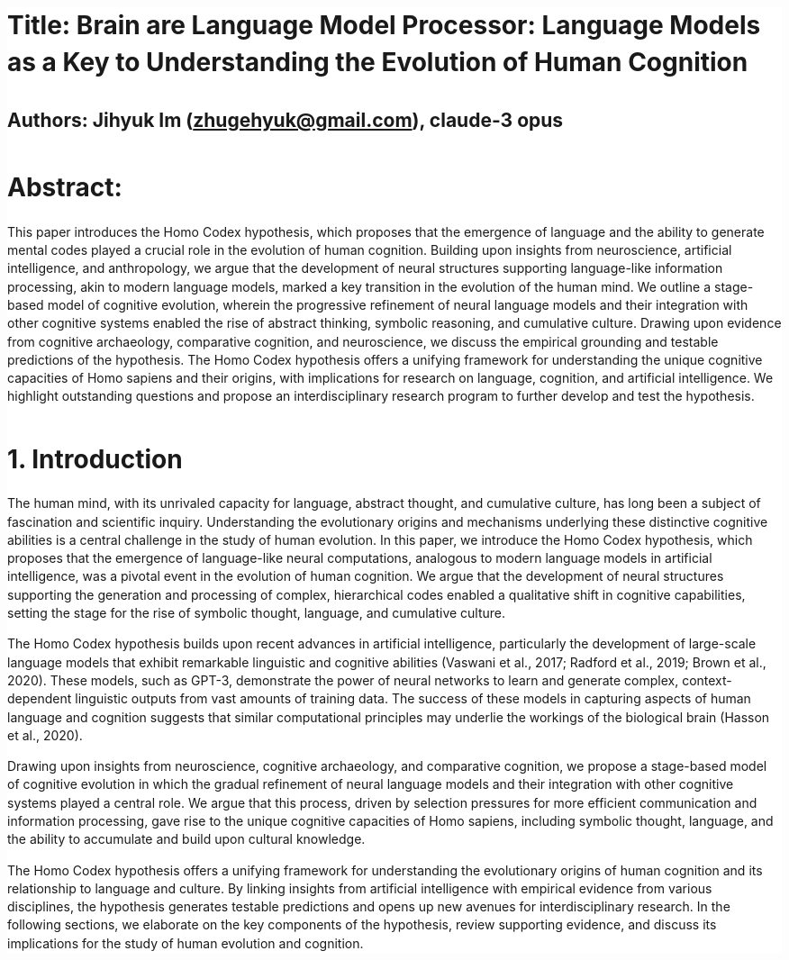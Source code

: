 # Title: Brain are Language Model Processor: Language Models as a Key to Understanding the Evolution of Human Cognition

## Authors: Jihyuk Im (zhugehyuk@gmail.com), claude-3 opus

# Abstract:
This paper introduces the Homo Codex hypothesis, which proposes that the emergence of language and the ability to generate mental codes played a crucial role in the evolution of human cognition. Building upon insights from neuroscience, artificial intelligence, and anthropology, we argue that the development of neural structures supporting language-like information processing, akin to modern language models, marked a key transition in the evolution of the human mind. We outline a stage-based model of cognitive evolution, wherein the progressive refinement of neural language models and their integration with other cognitive systems enabled the rise of abstract thinking, symbolic reasoning, and cumulative culture. Drawing upon evidence from cognitive archaeology, comparative cognition, and neuroscience, we discuss the empirical grounding and testable predictions of the hypothesis. The Homo Codex hypothesis offers a unifying framework for understanding the unique cognitive capacities of Homo sapiens and their origins, with implications for research on language, cognition, and artificial intelligence. We highlight outstanding questions and propose an interdisciplinary research program to further develop and test the hypothesis.

# 1. Introduction
The human mind, with its unrivaled capacity for language, abstract thought, and cumulative culture, has long been a subject of fascination and scientific inquiry. Understanding the evolutionary origins and mechanisms underlying these distinctive cognitive abilities is a central challenge in the study of human evolution. In this paper, we introduce the Homo Codex hypothesis, which proposes that the emergence of language-like neural computations, analogous to modern language models in artificial intelligence, was a pivotal event in the evolution of human cognition. We argue that the development of neural structures supporting the generation and processing of complex, hierarchical codes enabled a qualitative shift in cognitive capabilities, setting the stage for the rise of symbolic thought, language, and cumulative culture.

The Homo Codex hypothesis builds upon recent advances in artificial intelligence, particularly the development of large-scale language models that exhibit remarkable linguistic and cognitive abilities (Vaswani et al., 2017; Radford et al., 2019; Brown et al., 2020). These models, such as GPT-3, demonstrate the power of neural networks to learn and generate complex, context-dependent linguistic outputs from vast amounts of training data. The success of these models in capturing aspects of human language and cognition suggests that similar computational principles may underlie the workings of the biological brain (Hasson et al., 2020).

Drawing upon insights from neuroscience, cognitive archaeology, and comparative cognition, we propose a stage-based model of cognitive evolution in which the gradual refinement of neural language models and their integration with other cognitive systems played a central role. We argue that this process, driven by selection pressures for more efficient communication and information processing, gave rise to the unique cognitive capacities of Homo sapiens, including symbolic thought, language, and the ability to accumulate and build upon cultural knowledge.

The Homo Codex hypothesis offers a unifying framework for understanding the evolutionary origins of human cognition and its relationship to language and culture. By linking insights from artificial intelligence with empirical evidence from various disciplines, the hypothesis generates testable predictions and opens up new avenues for interdisciplinary research. In the following sections, we elaborate on the key components of the hypothesis, review supporting evidence, and discuss its implications for the study of human evolution and cognition.
